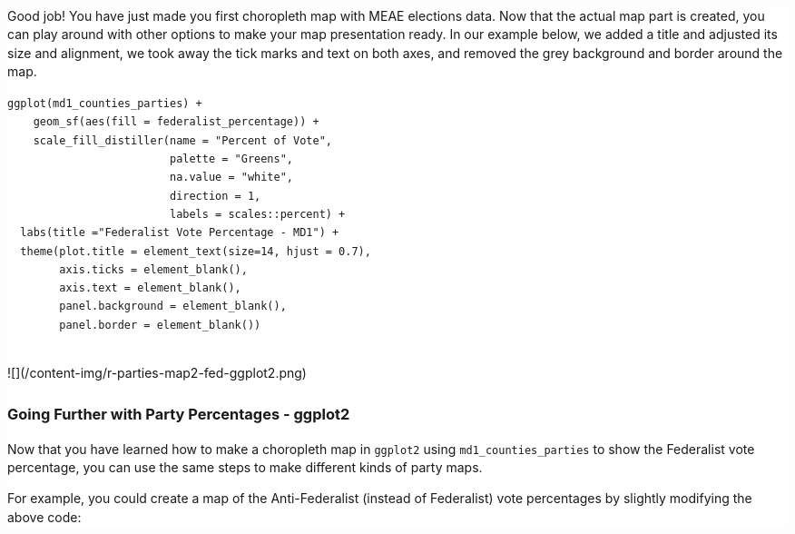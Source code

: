 Good job! You have just made you first choropleth map with MEAE
elections data. Now that the actual map part is created, you can play
around with other options to make your map presentation ready. In our
example below, we added a title and adjusted its size and alignment, we
took away the tick marks and text on both axes, and removed the grey
background and border around the map.

```
ggplot(md1_counties_parties) +
    geom_sf(aes(fill = federalist_percentage)) + 
    scale_fill_distiller(name = "Percent of Vote", 
                         palette = "Greens", 
                         na.value = "white", 
                         direction = 1, 
                         labels = scales::percent) + 
  labs(title ="Federalist Vote Percentage - MD1") + 
  theme(plot.title = element_text(size=14, hjust = 0.7),
        axis.ticks = element_blank(),
        axis.text = element_blank(),
        panel.background = element_blank(),
        panel.border = element_blank())
```
<br>
![](/content-img/r-parties-map2-fed-ggplot2.png)

<h3>Going Further with Party Percentages - ggplot2</h3>

Now that you have learned how to make a choropleth map in `ggplot2`
using `md1_counties_parties` to show the Federalist vote percentage,
you can use the same steps to make different kinds of party maps.

For example, you could create a map of the Anti-Federalist (instead of
Federalist) vote percentages by slightly modifying the above code:
